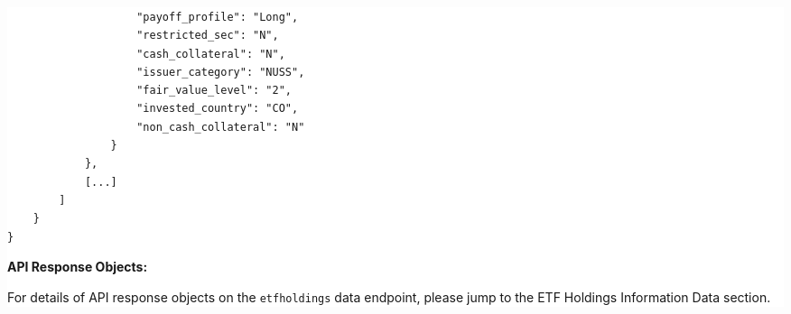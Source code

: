 ```
                    "payoff_profile": "Long",
                    "restricted_sec": "N",
                    "cash_collateral": "N",
                    "issuer_category": "NUSS",
                    "fair_value_level": "2",
                    "invested_country": "CO",
                    "non_cash_collateral": "N"
                }
            },
            [...]
        ]
    }
}

```


**API Response Objects:**

For details of API response objects on the `etfholdings` data endpoint, please jump to the ETF Holdings Information Data section.
